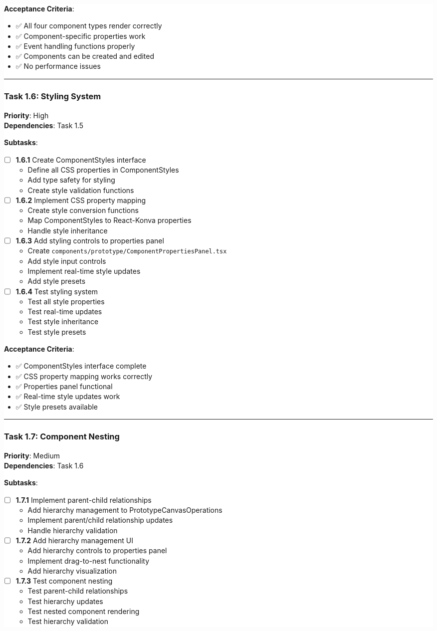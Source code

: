 
**Acceptance Criteria**:
- ✅ All four component types render correctly
- ✅ Component-specific properties work
- ✅ Event handling functions properly
- ✅ Components can be created and edited
- ✅ No performance issues

---

### **Task 1.6: Styling System**
**Priority**: High  
**Dependencies**: Task 1.5

**Subtasks**:
- [ ] **1.6.1** Create ComponentStyles interface
  - Define all CSS properties in ComponentStyles
  - Add type safety for styling
  - Create style validation functions
- [ ] **1.6.2** Implement CSS property mapping
  - Create style conversion functions
  - Map ComponentStyles to React-Konva properties
  - Handle style inheritance
- [ ] **1.6.3** Add styling controls to properties panel
  - Create `components/prototype/ComponentPropertiesPanel.tsx`
  - Add style input controls
  - Implement real-time style updates
  - Add style presets
- [ ] **1.6.4** Test styling system
  - Test all style properties
  - Test real-time updates
  - Test style inheritance
  - Test style presets

**Acceptance Criteria**:
- ✅ ComponentStyles interface complete
- ✅ CSS property mapping works correctly
- ✅ Properties panel functional
- ✅ Real-time style updates work
- ✅ Style presets available

---

### **Task 1.7: Component Nesting**
**Priority**: Medium  
**Dependencies**: Task 1.6

**Subtasks**:
- [ ] **1.7.1** Implement parent-child relationships
  - Add hierarchy management to PrototypeCanvasOperations
  - Implement parent/child relationship updates
  - Handle hierarchy validation
- [ ] **1.7.2** Add hierarchy management UI
  - Add hierarchy controls to properties panel
  - Implement drag-to-nest functionality
  - Add hierarchy visualization
- [ ] **1.7.3** Test component nesting
  - Test parent-child relationships
  - Test hierarchy updates
  - Test nested component rendering
  - Test hierarchy validation
